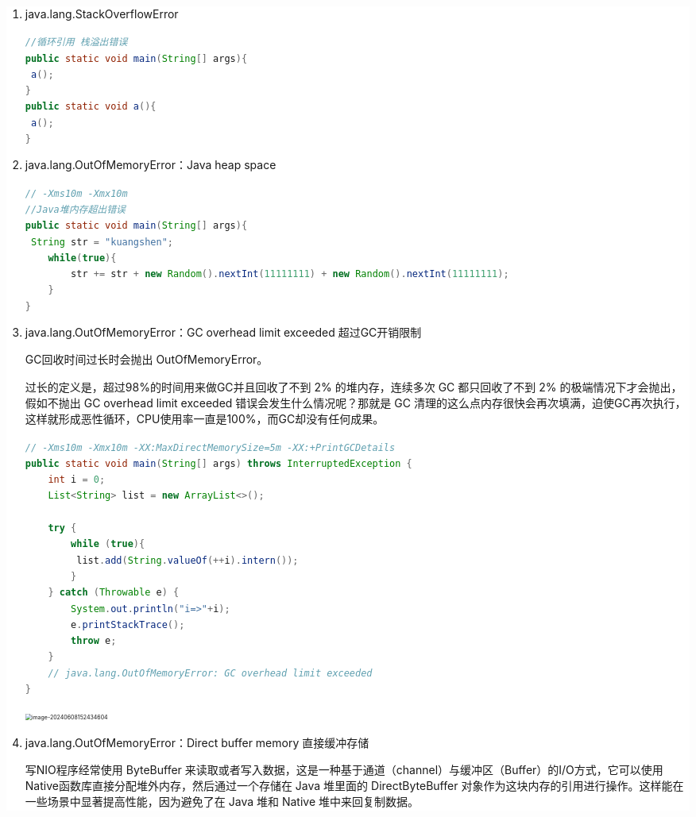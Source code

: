 1. java.lang.StackOverflowError

   ```java
   //循环引用 栈溢出错误
   public static void main(String[] args){
   	a();
   } 
   public static void a(){
   	a();
   }
   ```

2. java.lang.OutOfMemoryError：Java heap space

   ```java
   // -Xms10m -Xmx10m
   //Java堆内存超出错误
   public static void main(String[] args){
   	String str = "kuangshen";
       while(true){
           str += str + new Random().nextInt(11111111) + new Random().nextInt(11111111);
       }
   }
   ```

3. java.lang.OutOfMemoryError：GC overhead limit exceeded 超过GC开销限制

   GC回收时间过长时会抛出 OutOfMemoryError。

   过长的定义是，超过98%的时间用来做GC并且回收了不到 2% 的堆内存，连续多次 GC 都只回收了不到 2% 的极端情况下才会抛出，假如不抛出 GC overhead limit exceeded 错误会发生什么情况呢？那就是 GC 清理的这么点内存很快会再次填满，迫使GC再次执行，这样就形成恶性循环，CPU使用率一直是100%，而GC却没有任何成果。

   ```java
   // -Xms10m -Xmx10m -XX:MaxDirectMemorySize=5m -XX:+PrintGCDetails
   public static void main(String[] args) throws InterruptedException {
       int i = 0;
       List<String> list = new ArrayList<>();
       
       try {
           while (true){
           	list.add(String.valueOf(++i).intern());
           }
       } catch (Throwable e) {
           System.out.println("i=>"+i);
           e.printStackTrace();
           throw e;
       } 
       // java.lang.OutOfMemoryError: GC overhead limit exceeded
   }
   ```

   <img src="https://img2023.cnblogs.com/blog/3406637/202406/3406637-20240608152433804-177904095.png" alt="image-20240608152434604" style="zoom:50%;" />

4. java.lang.OutOfMemoryError：Direct buffer memory 直接缓冲存储

   写NIO程序经常使用 ByteBuffer 来读取或者写入数据，这是一种基于通道（channel）与缓冲区（Buffer）的I/O方式，它可以使用Native函数库直接分配堆外内存，然后通过一个存储在 Java 堆里面的 DirectByteBuffer 对象作为这块内存的引用进行操作。这样能在一些场景中显著提高性能，因为避免了在 Java 堆和 Native 堆中来回复制数据。
